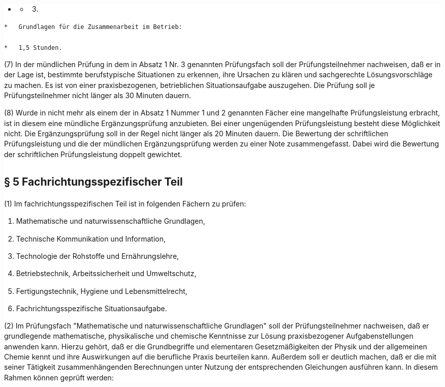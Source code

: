 
*    *   3.

    *   Grundlagen für die Zusammenarbeit im Betrieb:

    *   1,5 Stunden.




(7) In der mündlichen Prüfung in dem in Absatz 1 Nr. 3 genannten
Prüfungsfach soll der Prüfungsteilnehmer nachweisen, daß er in der
Lage ist, bestimmte berufstypische Situationen zu erkennen, ihre
Ursachen zu klären und sachgerechte Lösungsvorschläge zu machen. Es
ist von einer praxisbezogenen, betrieblichen Situationsaufgabe
auszugehen. Die Prüfung soll je Prüfungsteilnehmer nicht länger als 30
Minuten dauern.

(8) Wurde in nicht mehr als einem der in Absatz 1 Nummer 1 und 2
genannten Fächer eine mangelhafte Prüfungsleistung erbracht, ist in
diesem eine mündliche Ergänzungsprüfung anzubieten. Bei einer
ungenügenden Prüfungsleistung besteht diese Möglichkeit nicht. Die
Ergänzungsprüfung soll in der Regel nicht länger als 20 Minuten
dauern. Die Bewertung der schriftlichen Prüfungsleistung und die der
mündlichen Ergänzungsprüfung werden zu einer Note zusammengefasst.
Dabei wird die Bewertung der schriftlichen Prüfungsleistung doppelt
gewichtet.


## § 5 Fachrichtungsspezifischer Teil

(1) Im fachrichtungsspezifischen Teil ist in folgenden Fächern zu
prüfen:

1.  Mathematische und naturwissenschaftliche Grundlagen,


2.  Technische Kommunikation und Information,


3.  Technologie der Rohstoffe und Ernährungslehre,


4.  Betriebstechnik, Arbeitssicherheit und Umweltschutz,


5.  Fertigungstechnik, Hygiene und Lebensmittelrecht,


6.  Fachrichtungsspezifische Situationsaufgabe.




(2) Im Prüfungsfach "Mathematische und naturwissenschaftliche
Grundlagen" soll der Prüfungsteilnehmer nachweisen, daß er
grundlegende mathematische, physikalische und chemische Kenntnisse zur
Lösung praxisbezogener Aufgabenstellungen anwenden kann. Hierzu
gehört, daß er die Grundbegriffe und elementaren Gesetzmäßigkeiten der
Physik und der allgemeinen Chemie kennt und ihre Auswirkungen auf die
berufliche Praxis beurteilen kann. Außerdem soll er deutlich machen,
daß er die mit seiner Tätigkeit zusammenhängenden Berechnungen unter
Nutzung der entsprechenden Gleichungen ausführen kann. In diesem
Rahmen können geprüft werden:
